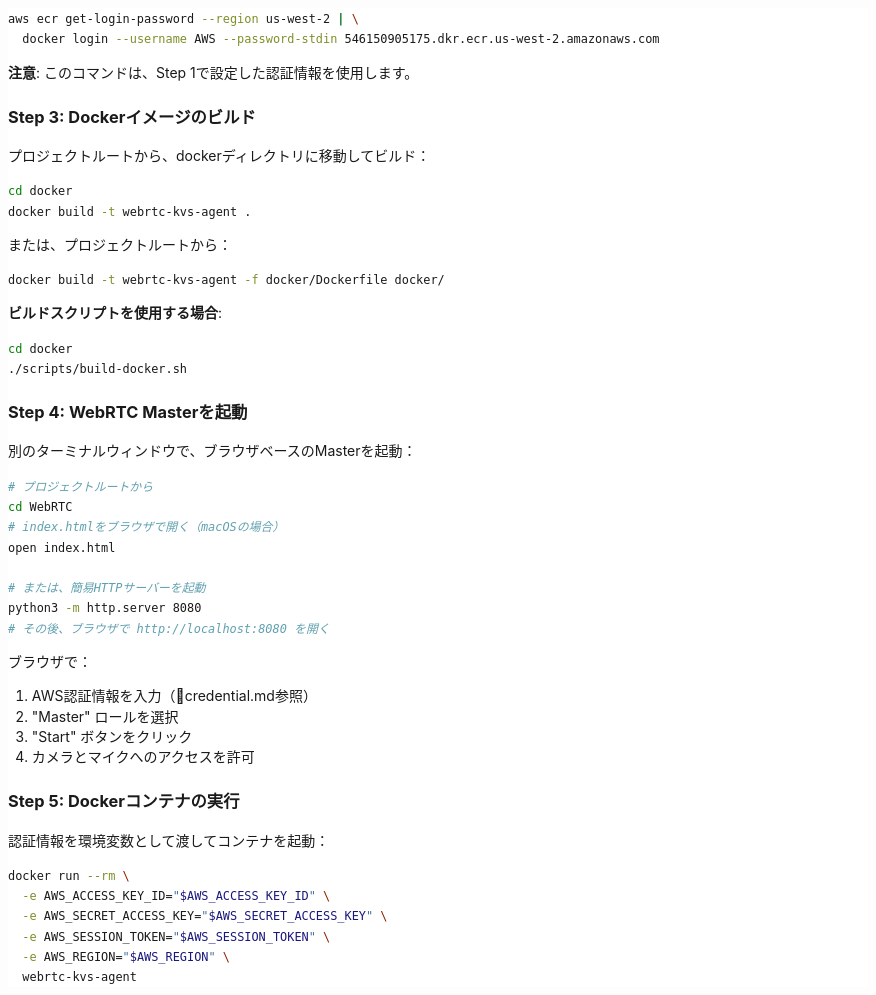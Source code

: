 ```bash
aws ecr get-login-password --region us-west-2 | \
  docker login --username AWS --password-stdin 546150905175.dkr.ecr.us-west-2.amazonaws.com
```

**注意**: このコマンドは、Step 1で設定した認証情報を使用します。

### Step 3: Dockerイメージのビルド

プロジェクトルートから、dockerディレクトリに移動してビルド：

```bash
cd docker
docker build -t webrtc-kvs-agent .
```

または、プロジェクトルートから：

```bash
docker build -t webrtc-kvs-agent -f docker/Dockerfile docker/
```

**ビルドスクリプトを使用する場合**:

```bash
cd docker
./scripts/build-docker.sh
```

### Step 4: WebRTC Masterを起動

別のターミナルウィンドウで、ブラウザベースのMasterを起動：

```bash
# プロジェクトルートから
cd WebRTC
# index.htmlをブラウザで開く（macOSの場合）
open index.html

# または、簡易HTTPサーバーを起動
python3 -m http.server 8080
# その後、ブラウザで http://localhost:8080 を開く
```

ブラウザで：
1. AWS認証情報を入力（🐹credential.md参照）
2. "Master" ロールを選択
3. "Start" ボタンをクリック
4. カメラとマイクへのアクセスを許可

### Step 5: Dockerコンテナの実行

認証情報を環境変数として渡してコンテナを起動：

```bash
docker run --rm \
  -e AWS_ACCESS_KEY_ID="$AWS_ACCESS_KEY_ID" \
  -e AWS_SECRET_ACCESS_KEY="$AWS_SECRET_ACCESS_KEY" \
  -e AWS_SESSION_TOKEN="$AWS_SESSION_TOKEN" \
  -e AWS_REGION="$AWS_REGION" \
  webrtc-kvs-agent
```
